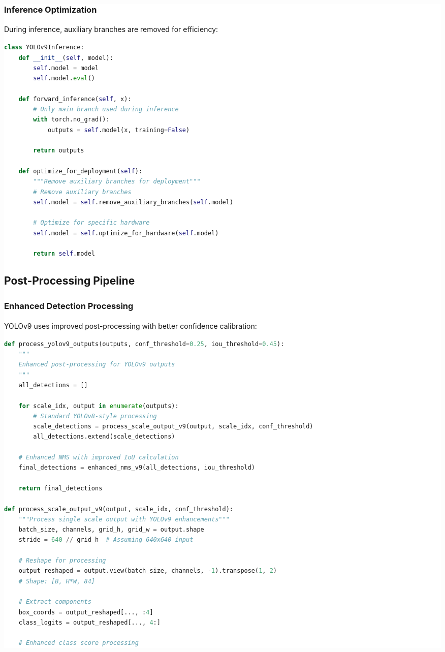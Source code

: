### Inference Optimization
During inference, auxiliary branches are removed for efficiency:

```python
class YOLOv9Inference:
    def __init__(self, model):
        self.model = model
        self.model.eval()
        
    def forward_inference(self, x):
        # Only main branch used during inference
        with torch.no_grad():
            outputs = self.model(x, training=False)
        
        return outputs
    
    def optimize_for_deployment(self):
        """Remove auxiliary branches for deployment"""
        # Remove auxiliary branches
        self.model = self.remove_auxiliary_branches(self.model)
        
        # Optimize for specific hardware
        self.model = self.optimize_for_hardware(self.model)
        
        return self.model
```

## Post-Processing Pipeline

### Enhanced Detection Processing
YOLOv9 uses improved post-processing with better confidence calibration:

```python
def process_yolov9_outputs(outputs, conf_threshold=0.25, iou_threshold=0.45):
    """
    Enhanced post-processing for YOLOv9 outputs
    """
    all_detections = []
    
    for scale_idx, output in enumerate(outputs):
        # Standard YOLOv8-style processing
        scale_detections = process_scale_output_v9(output, scale_idx, conf_threshold)
        all_detections.extend(scale_detections)
    
    # Enhanced NMS with improved IoU calculation
    final_detections = enhanced_nms_v9(all_detections, iou_threshold)
    
    return final_detections

def process_scale_output_v9(output, scale_idx, conf_threshold):
    """Process single scale output with YOLOv9 enhancements"""
    batch_size, channels, grid_h, grid_w = output.shape
    stride = 640 // grid_h  # Assuming 640x640 input
    
    # Reshape for processing
    output_reshaped = output.view(batch_size, channels, -1).transpose(1, 2)
    # Shape: [B, H*W, 84]
    
    # Extract components
    box_coords = output_reshaped[..., :4]
    class_logits = output_reshaped[..., 4:]
    
    # Enhanced class score processing
```
